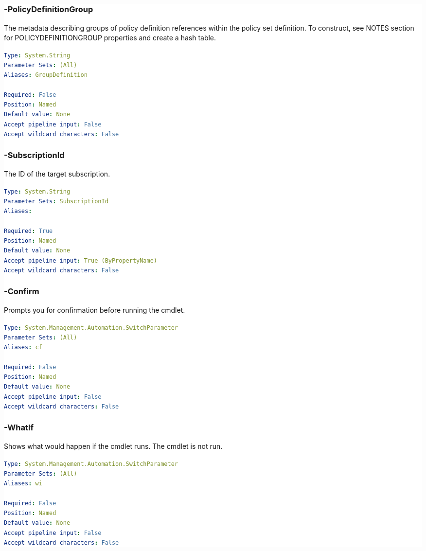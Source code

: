 ### -PolicyDefinitionGroup
The metadata describing groups of policy definition references within the policy set definition.
To construct, see NOTES section for POLICYDEFINITIONGROUP properties and create a hash table.

```yaml
Type: System.String
Parameter Sets: (All)
Aliases: GroupDefinition

Required: False
Position: Named
Default value: None
Accept pipeline input: False
Accept wildcard characters: False
```

### -SubscriptionId
The ID of the target subscription.

```yaml
Type: System.String
Parameter Sets: SubscriptionId
Aliases:

Required: True
Position: Named
Default value: None
Accept pipeline input: True (ByPropertyName)
Accept wildcard characters: False
```

### -Confirm
Prompts you for confirmation before running the cmdlet.

```yaml
Type: System.Management.Automation.SwitchParameter
Parameter Sets: (All)
Aliases: cf

Required: False
Position: Named
Default value: None
Accept pipeline input: False
Accept wildcard characters: False
```

### -WhatIf
Shows what would happen if the cmdlet runs.
The cmdlet is not run.

```yaml
Type: System.Management.Automation.SwitchParameter
Parameter Sets: (All)
Aliases: wi

Required: False
Position: Named
Default value: None
Accept pipeline input: False
Accept wildcard characters: False
```
